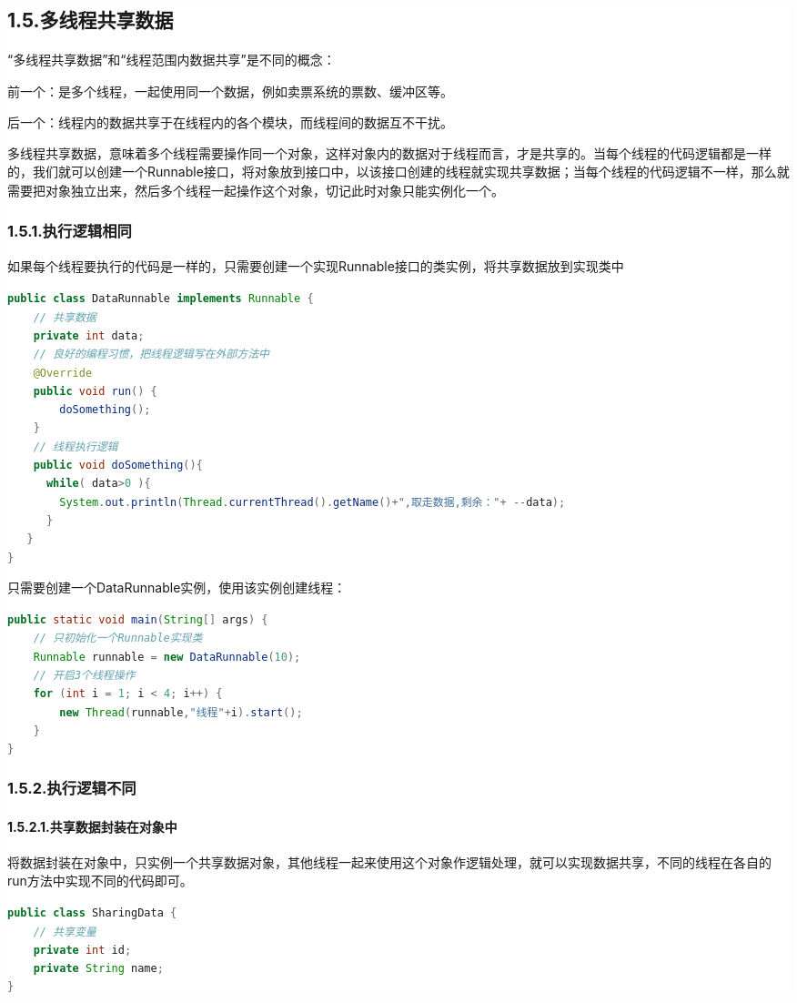 ## 1.5.多线程共享数据

“多线程共享数据”和“线程范围内数据共享”是不同的概念：

前一个：是多个线程，一起使用同一个数据，例如卖票系统的票数、缓冲区等。

后一个：线程内的数据共享于在线程内的各个模块，而线程间的数据互不干扰。

多线程共享数据，意味着多个线程需要操作同一个对象，这样对象内的数据对于线程而言，才是共享的。当每个线程的代码逻辑都是一样的，我们就可以创建一个Runnable接口，将对象放到接口中，以该接口创建的线程就实现共享数据；当每个线程的代码逻辑不一样，那么就需要把对象独立出来，然后多个线程一起操作这个对象，切记此时对象只能实例化一个。

### 1.5.1.执行逻辑相同

如果每个线程要执行的代码是一样的，只需要创建一个实现Runnable接口的类实例，将共享数据放到实现类中

```java
public class DataRunnable implements Runnable {
    // 共享数据
    private int data;
    // 良好的编程习惯，把线程逻辑写在外部方法中
    @Override
    public void run() {
        doSomething();
    }
    // 线程执行逻辑
    public void doSomething(){
      while( data>0 ){
        System.out.println(Thread.currentThread().getName()+",取走数据,剩余："+ --data);
      }
   }
}
```

只需要创建一个DataRunnable实例，使用该实例创建线程：

```java
public static void main(String[] args) {
    // 只初始化一个Runnable实现类
    Runnable runnable = new DataRunnable(10);
    // 开启3个线程操作
    for (int i = 1; i < 4; i++) {
        new Thread(runnable,"线程"+i).start();
    }
}
```

### 1.5.2.执行逻辑不同

#### 1.5.2.1.共享数据封装在对象中

将数据封装在对象中，只实例一个共享数据对象，其他线程一起来使用这个对象作逻辑处理，就可以实现数据共享，不同的线程在各自的run方法中实现不同的代码即可。

```java
public class SharingData {
    // 共享变量
    private int id;
    private String name;
}
```
